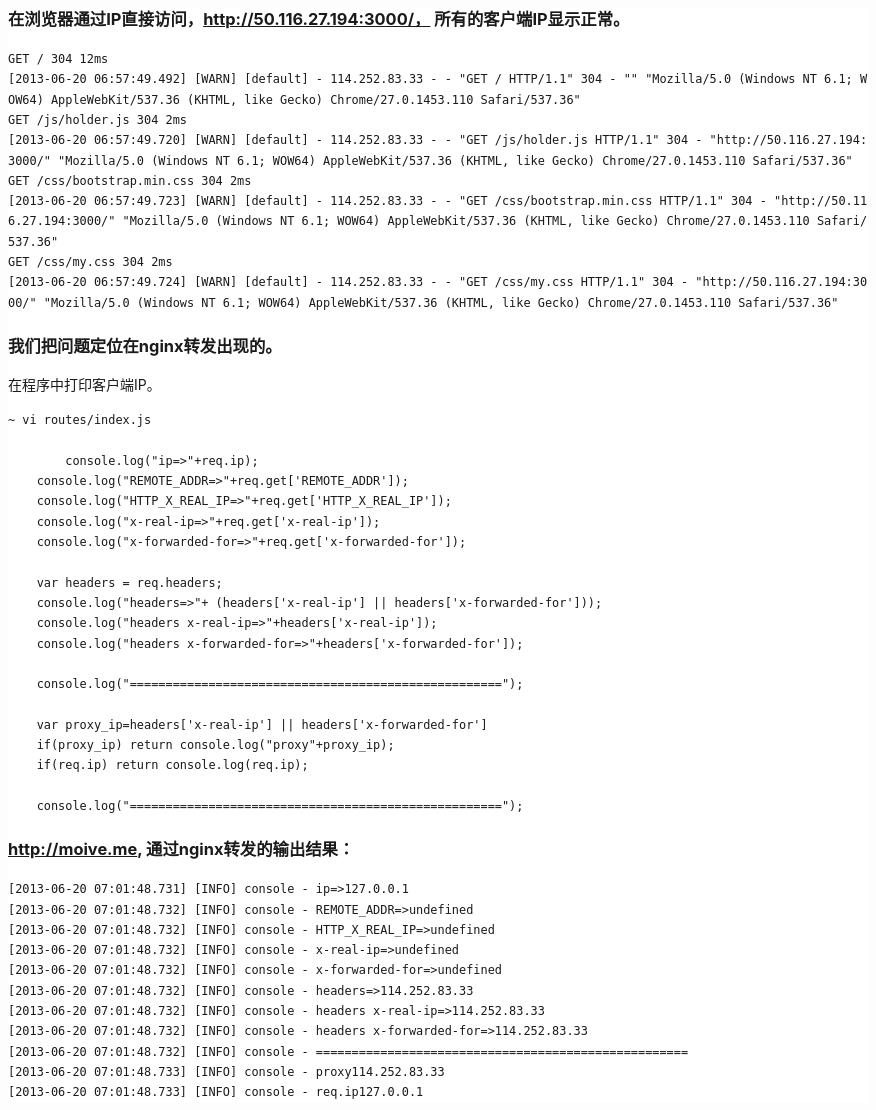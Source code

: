 ### 在浏览器通过IP直接访问，http://50.116.27.194:3000/， 所有的客户端IP显示正常。

```{bash}
GET / 304 12ms
[2013-06-20 06:57:49.492] [WARN] [default] - 114.252.83.33 - - "GET / HTTP/1.1" 304 - "" "Mozilla/5.0 (Windows NT 6.1; WOW64) AppleWebKit/537.36 (KHTML, like Gecko) Chrome/27.0.1453.110 Safari/537.36"
GET /js/holder.js 304 2ms
[2013-06-20 06:57:49.720] [WARN] [default] - 114.252.83.33 - - "GET /js/holder.js HTTP/1.1" 304 - "http://50.116.27.194:3000/" "Mozilla/5.0 (Windows NT 6.1; WOW64) AppleWebKit/537.36 (KHTML, like Gecko) Chrome/27.0.1453.110 Safari/537.36"
GET /css/bootstrap.min.css 304 2ms
[2013-06-20 06:57:49.723] [WARN] [default] - 114.252.83.33 - - "GET /css/bootstrap.min.css HTTP/1.1" 304 - "http://50.116.27.194:3000/" "Mozilla/5.0 (Windows NT 6.1; WOW64) AppleWebKit/537.36 (KHTML, like Gecko) Chrome/27.0.1453.110 Safari/537.36"
GET /css/my.css 304 2ms
[2013-06-20 06:57:49.724] [WARN] [default] - 114.252.83.33 - - "GET /css/my.css HTTP/1.1" 304 - "http://50.116.27.194:3000/" "Mozilla/5.0 (Windows NT 6.1; WOW64) AppleWebKit/537.36 (KHTML, like Gecko) Chrome/27.0.1453.110 Safari/537.36"
```

### 我们把问题定位在nginx转发出现的。

在程序中打印客户端IP。

```{bash}
~ vi routes/index.js

        console.log("ip=>"+req.ip);
	console.log("REMOTE_ADDR=>"+req.get['REMOTE_ADDR']);
	console.log("HTTP_X_REAL_IP=>"+req.get['HTTP_X_REAL_IP']);
	console.log("x-real-ip=>"+req.get['x-real-ip']);
	console.log("x-forwarded-for=>"+req.get['x-forwarded-for']);

	var headers = req.headers;
	console.log("headers=>"+ (headers['x-real-ip'] || headers['x-forwarded-for']));
	console.log("headers x-real-ip=>"+headers['x-real-ip']);
	console.log("headers x-forwarded-for=>"+headers['x-forwarded-for']);

	console.log("====================================================");

	var proxy_ip=headers['x-real-ip'] || headers['x-forwarded-for']
	if(proxy_ip) return console.log("proxy"+proxy_ip);
	if(req.ip) return console.log(req.ip);

	console.log("====================================================");
```

### http://moive.me, 通过nginx转发的输出结果：

```{bash}
[2013-06-20 07:01:48.731] [INFO] console - ip=>127.0.0.1
[2013-06-20 07:01:48.732] [INFO] console - REMOTE_ADDR=>undefined
[2013-06-20 07:01:48.732] [INFO] console - HTTP_X_REAL_IP=>undefined
[2013-06-20 07:01:48.732] [INFO] console - x-real-ip=>undefined
[2013-06-20 07:01:48.732] [INFO] console - x-forwarded-for=>undefined
[2013-06-20 07:01:48.732] [INFO] console - headers=>114.252.83.33
[2013-06-20 07:01:48.732] [INFO] console - headers x-real-ip=>114.252.83.33
[2013-06-20 07:01:48.732] [INFO] console - headers x-forwarded-for=>114.252.83.33
[2013-06-20 07:01:48.732] [INFO] console - ====================================================
[2013-06-20 07:01:48.733] [INFO] console - proxy114.252.83.33
[2013-06-20 07:01:48.733] [INFO] console - req.ip127.0.0.1
```
